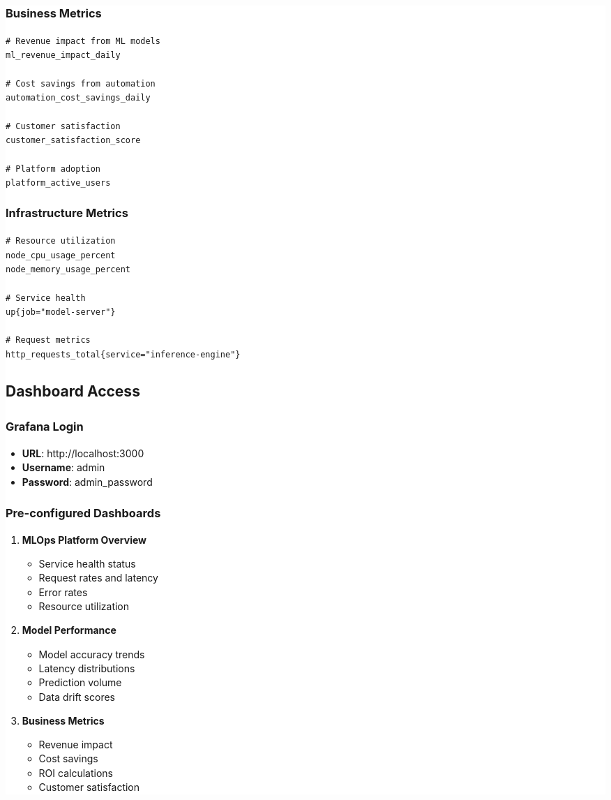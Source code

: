 ### Business Metrics
```prometheus
# Revenue impact from ML models
ml_revenue_impact_daily

# Cost savings from automation
automation_cost_savings_daily

# Customer satisfaction
customer_satisfaction_score

# Platform adoption
platform_active_users
```

### Infrastructure Metrics
```prometheus
# Resource utilization
node_cpu_usage_percent
node_memory_usage_percent

# Service health
up{job="model-server"}

# Request metrics
http_requests_total{service="inference-engine"}
```

## Dashboard Access

### Grafana Login
- **URL**: http://localhost:3000
- **Username**: admin
- **Password**: admin_password

### Pre-configured Dashboards
1. **MLOps Platform Overview**
   - Service health status
   - Request rates and latency
   - Error rates
   - Resource utilization

2. **Model Performance**
   - Model accuracy trends
   - Latency distributions
   - Prediction volume
   - Data drift scores

3. **Business Metrics**
   - Revenue impact
   - Cost savings
   - ROI calculations
   - Customer satisfaction

